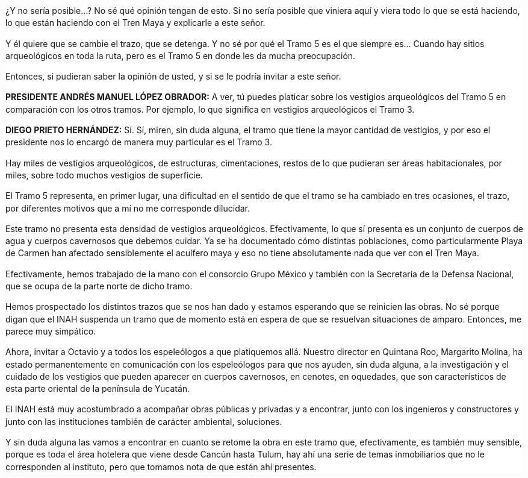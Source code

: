 ¿Y no sería posible…? No sé qué opinión tengan de esto. Si no sería posible
que viniera aquí y viera todo lo que se está haciendo, lo que están haciendo
con el Tren Maya y explicarle a este señor.

Y él quiere que se cambie el trazo, que se detenga. Y no sé por qué el Tramo 5
es el que siempre es… Cuando hay sitios arqueológicos en toda la ruta, pero es
el Tramo 5 en donde les da mucha preocupación.

Entonces, si pudieran saber la opinión de usted, y si se le podría invitar a
este señor.

**PRESIDENTE ANDRÉS MANUEL LÓPEZ OBRADOR:** A ver, tú puedes platicar sobre
los vestigios arqueológicos del Tramo 5 en comparación con los otros tramos.
Por ejemplo, lo que significa en vestigios arqueológicos el Tramo 3.

**DIEGO PRIETO HERNÁNDEZ:** Sí. Sí, miren, sin duda alguna, el tramo que tiene
la mayor cantidad de vestigios, y por eso el presidente nos lo encargó de
manera muy particular es el Tramo 3.

Hay miles de vestigios arqueológicos, de estructuras, cimentaciones, restos de
lo que pudieran ser áreas habitacionales, por miles, sobre todo muchos
vestigios de superficie.

El Tramo 5 representa, en primer lugar, una dificultad en el sentido de que el
tramo se ha cambiado en tres ocasiones, el trazo, por diferentes motivos que a
mí no me corresponde dilucidar.

Este tramo no presenta esta densidad de vestigios arqueológicos.
Efectivamente, lo que sí presenta es un conjunto de cuerpos de agua y cuerpos
cavernosos que debemos cuidar. Ya se ha documentado cómo distintas
poblaciones, como particularmente Playa de Carmen han afectado sensiblemente
el acuífero maya y eso no tiene absolutamente nada que ver con el Tren Maya.

Efectivamente, hemos trabajado de la mano con el consorcio Grupo México y
también con la Secretaría de la Defensa Nacional, que se ocupa de la parte
norte de dicho tramo.

Hemos prospectado los distintos trazos que se nos han dado y estamos esperando
que se reinicien las obras. No sé porque digan que el INAH suspenda un tramo
que de momento está en espera de que se resuelvan situaciones de amparo.
Entonces, me parece muy simpático.

Ahora, invitar a Octavio y a todos los espeleólogos a que platiquemos allá.
Nuestro director en Quintana Roo, Margarito Molina, ha estado permanentemente
en comunicación con los espeleólogos para que nos ayuden, sin duda alguna, a
la investigación y el cuidado de los vestigios que pueden aparecer en cuerpos
cavernosos, en cenotes, en oquedades, que son característicos de esta parte
oriental de la península de Yucatán.

El INAH está muy acostumbrado a acompañar obras públicas y privadas y a
encontrar, junto con los ingenieros y constructores y junto con las
instituciones también de carácter ambiental, soluciones.

Y sin duda alguna las vamos a encontrar en cuanto se retome la obra en este
tramo que, efectivamente, es también muy sensible, porque es toda el área
hotelera que viene desde Cancún hasta Tulum, hay ahí una serie de temas
inmobiliarios que no le corresponden al instituto, pero que tomamos nota de
que están ahí presentes.
